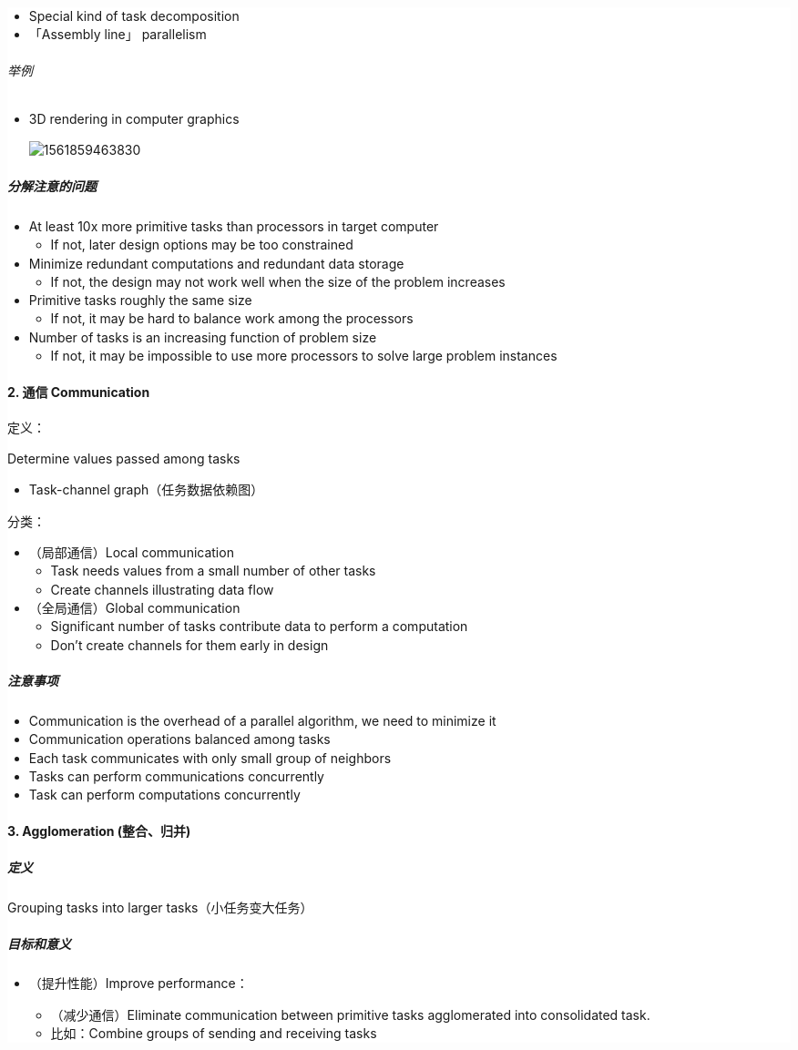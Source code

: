 - Special kind of task decomposition
- 「Assembly line」 parallelism

###### 举例

- 3D rendering in computer graphics

  ![1561859463830](assets/1561859463830.png)

##### 分解注意的问题

- At least 10x more primitive tasks than processors in target computer
  - If not, later design options may be too constrained
- Minimize redundant computations and redundant data storage
  - If not, the design may not work well when the size of the problem increases
- Primitive tasks roughly the same size
  - If not, it may be hard to balance work among the processors
- Number of tasks is an increasing function of problem size
  - If not, it may be impossible to use more processors to solve large
    problem instances

#### 2. 通信 Communication

定义：

Determine values passed among tasks

- Task-channel graph（任务数据依赖图）

分类：

- （局部通信）Local communication
  - Task needs values from a small number of other tasks
  - Create channels illustrating data flow
- （全局通信）Global communication
  - Significant number of tasks contribute data to perform a computation
  - Don’t create channels for them early in design

##### 注意事项

- Communication is the overhead of a parallel algorithm, we need to minimize it
- Communication operations balanced among tasks
- Each task communicates with only small group of neighbors
- Tasks can perform communications concurrently
- Task can perform computations concurrently

#### 3. Agglomeration (整合、归并)

##### 定义

Grouping tasks into larger tasks（小任务变大任务）

##### 目标和意义

- （提升性能）Improve performance：

  - （减少通信）Eliminate communication between primitive tasks agglomerated into consolidated task.
  - 比如：Combine groups of sending and receiving tasks
